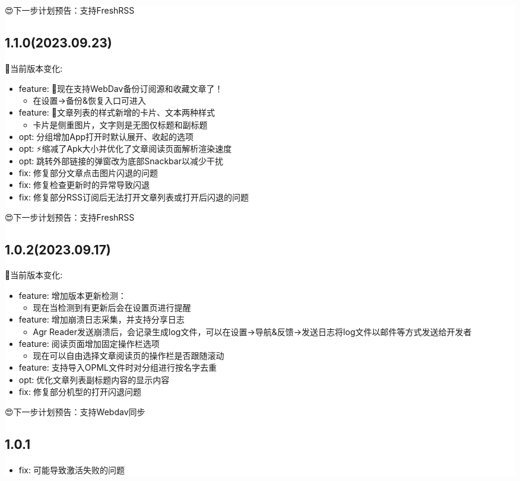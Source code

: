 😍下一步计划预告：支持FreshRSS

## 1.1.0(2023.09.23)
🥰当前版本变化: 
- feature: 🎉现在支持WebDav备份订阅源和收藏文章了！
  - 在设置->备份&恢复入口可进入
- feature: 🎉文章列表的样式新增的卡片、文本两种样式
  - 卡片是侧重图片，文字则是无图仅标题和副标题
- opt: 分组增加App打开时默认展开、收起的选项
- opt: ⚡缩减了Apk大小并优化了文章阅读页面解析渲染速度
- opt: 跳转外部链接的弹窗改为底部Snackbar以减少干扰
- fix: 修复部分文章点击图片闪退的问题
- fix: 修复检查更新时的异常导致闪退
- fix: 修复部分RSS订阅后无法打开文章列表或打开后闪退的问题

😍下一步计划预告：支持FreshRSS

## 1.0.2(2023.09.17)
🥰当前版本变化: 
- feature: 增加版本更新检测：
  - 现在当检测到有更新后会在设置页进行提醒
- feature: 增加崩溃日志采集，并支持分享日志
  - Agr Reader发送崩溃后，会记录生成log文件，可以在设置->导航&反馈->发送日志将log文件以邮件等方式发送给开发者
- feature: 阅读页面增加固定操作栏选项
  - 现在可以自由选择文章阅读页的操作栏是否跟随滚动
- feature: 支持导入OPML文件时对分组进行按名字去重
- opt: 优化文章列表副标题内容的显示内容
- fix: 修复部分机型的打开闪退问题

😍下一步计划预告：支持Webdav同步

## 1.0.1
- fix: 可能导致激活失败的问题
